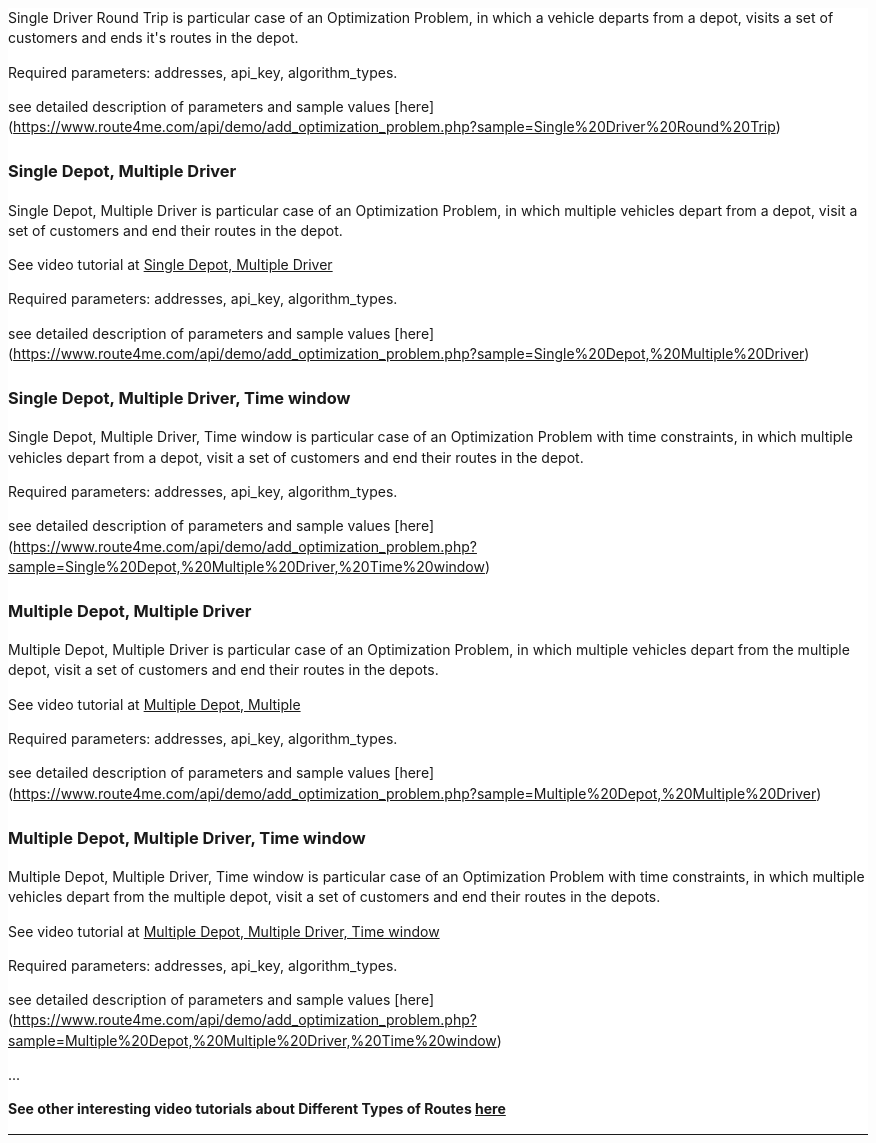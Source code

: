 Single Driver Round Trip is particular case of an Optimization Problem, in which a vehicle departs from a depot, visits a set of customers and ends it's routes in the depot.

Required parameters: addresses, api_key, algorithm_types.

see detailed description of parameters and sample values [here] (https://www.route4me.com/api/demo/add_optimization_problem.php?sample=Single%20Driver%20Round%20Trip)

### Single Depot, Multiple Driver

Single Depot, Multiple Driver is particular case of an Optimization Problem, in which multiple vehicles depart from a depot, visit a set of customers and end their routes in the depot.

See video tutorial at [Single Depot, Multiple Driver](http://support.route4me.com/route-planning-help.php?id=manual0:tutorial2:chapter1:subchapter2)

Required parameters: addresses, api_key, algorithm_types.

see detailed description of parameters and sample values [here] (https://www.route4me.com/api/demo/add_optimization_problem.php?sample=Single%20Depot,%20Multiple%20Driver)

### Single Depot, Multiple Driver, Time window

Single Depot, Multiple Driver, Time window is particular case of an Optimization Problem with time constraints, in which multiple vehicles depart from a depot, visit a set of customers and end their routes in the depot.

Required parameters: addresses, api_key, algorithm_types.

see detailed description of parameters and sample values [here] (https://www.route4me.com/api/demo/add_optimization_problem.php?sample=Single%20Depot,%20Multiple%20Driver,%20Time%20window)

### Multiple Depot, Multiple Driver

Multiple Depot, Multiple Driver is particular case of an Optimization Problem, in which multiple vehicles depart from the multiple depot, visit a set of customers and end their routes in the depots.

See video tutorial at [Multiple Depot, Multiple](http://support.route4me.com/route-planning-help.php?id=manual0:tutorial2:chapter2:subchapter1)

Required parameters: addresses, api_key, algorithm_types.

see detailed description of parameters and sample values [here] (https://www.route4me.com/api/demo/add_optimization_problem.php?sample=Multiple%20Depot,%20Multiple%20Driver)

### Multiple Depot, Multiple Driver, Time window

Multiple Depot, Multiple Driver, Time window is particular case of an Optimization Problem with time constraints, in which multiple vehicles depart from the multiple depot, visit a set of customers and end their routes in the depots.

See video tutorial at [Multiple Depot, Multiple Driver, Time window](http://support.route4me.com/route-planning-help.php?id=manual0:tutorial2:chapter2:subchapter2)

Required parameters: addresses, api_key, algorithm_types.

see detailed description of parameters and sample values [here] (https://www.route4me.com/api/demo/add_optimization_problem.php?sample=Multiple%20Depot,%20Multiple%20Driver,%20Time%20window)

...

**See other interesting video tutorials about Different Types of Routes [here](http://support.route4me.com/route-planning-help.php?id=manual0:tutorial2)**

-------------------
